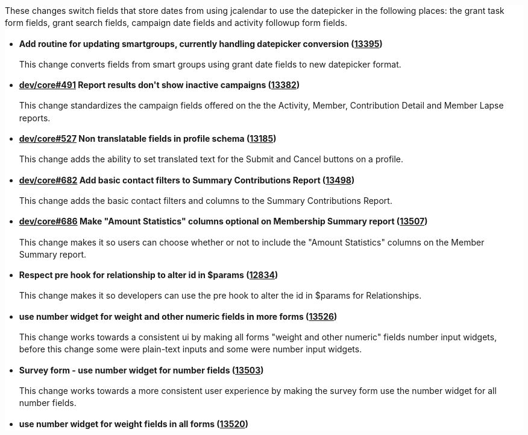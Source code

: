   These changes switch fields that store dates from using jcalendar to use the
  datepicker in the following places: the grant task form fields, grant search
  fields, campaign date fields and activity followup form fields.

- **Add routine for updating smartgroups, currently handling datepicker
  conversion ([13395](https://github.com/civicrm/civicrm-core/pull/13395))**

  This change converts fields from smart groups using grant date fields to new
  datepicker format.

- **[dev/core#491](https://lab.civicrm.org/dev/core/issues/491) Report results
  don't show inactive campaigns
  ([13382](https://github.com/civicrm/civicrm-core/pull/13382))**

  This change standardizes the campaign fields offered on the the Activity,
  Member, Contribution Detail and Member Lapse reports.

- **[dev/core#527](https://lab.civicrm.org/dev/core/issues/527) Non translatable
  fields in profile schema
  ([13185](https://github.com/civicrm/civicrm-core/pull/13185))**

  This change adds the ability to set translated text for the Submit and Cancel
  buttons on a profile.

- **[dev/core#682](https://lab.civicrm.org/dev/core/issues/682) Add basic
  contact filters to Summary Contributions Report
  ([13498](https://github.com/civicrm/civicrm-core/pull/13498))**

  This change adds the basic contact filters and columns to the Summary
  Contributions Report.

- **[dev/core#686](https://lab.civicrm.org/dev/core/issues/686) Make "Amount
  Statistics" columns optional on Membership Summary report
  ([13507](https://github.com/civicrm/civicrm-core/pull/13507))**

  This change makes it so users can choose whether or not to include the "Amount
  Statistics" columns on the Member Summary report.

- **Respect pre hook for relationship to alter id in $params
  ([12834](https://github.com/civicrm/civicrm-core/pull/12834))**

  This change makes it so developers can use the pre hook to alter the id in
  $params for Relationships.

- **use number widget for weight and other numeric fields in more forms
  ([13526](https://github.com/civicrm/civicrm-core/pull/13526))**

  This change works towards a consistent ui by making all forms "weight and
  other numeric" fields number input widgets, before this change some were
  plain-text inputs and some were number input widgets.

- **Survey form - use number widget for number fields
  ([13503](https://github.com/civicrm/civicrm-core/pull/13503))**

  This change works towards a more consistent user experience by making the
  survey form use the number widget for all number fields.

- **use number widget for weight fields in all forms
  ([13520](https://github.com/civicrm/civicrm-core/pull/13520))**
